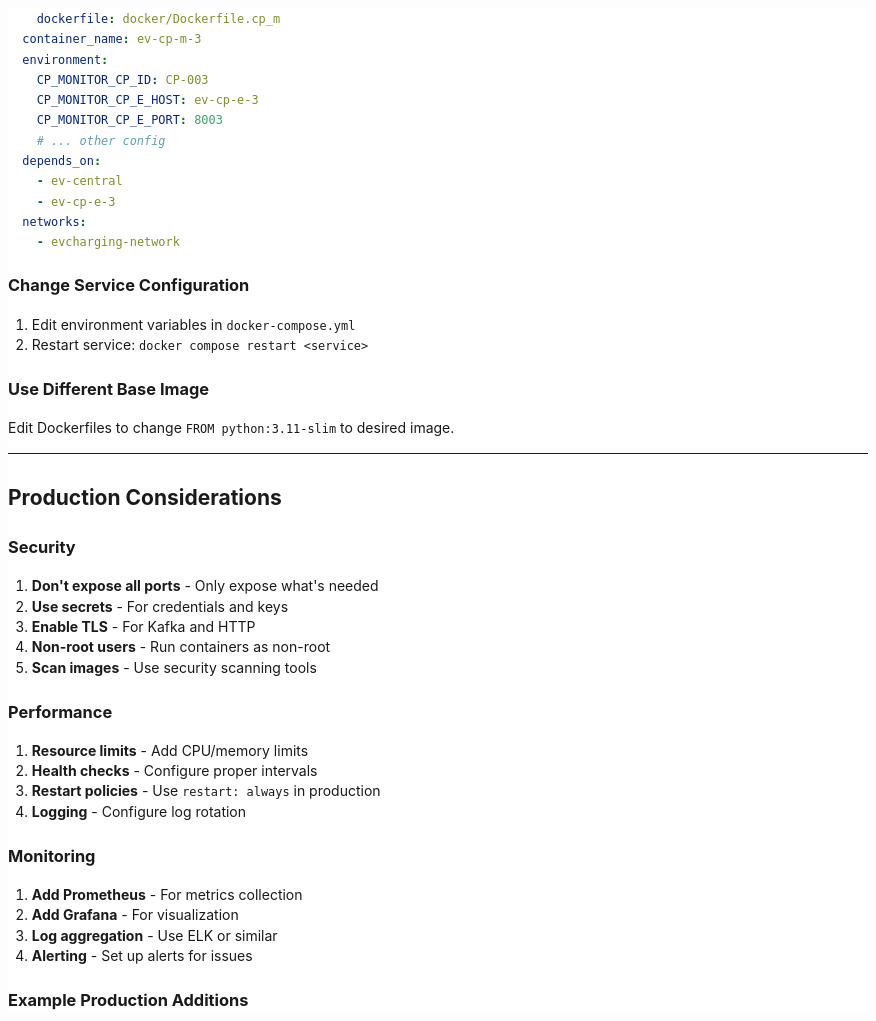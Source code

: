 ```yaml
    dockerfile: docker/Dockerfile.cp_m
  container_name: ev-cp-m-3
  environment:
    CP_MONITOR_CP_ID: CP-003
    CP_MONITOR_CP_E_HOST: ev-cp-e-3
    CP_MONITOR_CP_E_PORT: 8003
    # ... other config
  depends_on:
    - ev-central
    - ev-cp-e-3
  networks:
    - evcharging-network
```

### Change Service Configuration

1. Edit environment variables in `docker-compose.yml`
2. Restart service: `docker compose restart <service>`

### Use Different Base Image

Edit Dockerfiles to change `FROM python:3.11-slim` to desired image.

---

## Production Considerations

### Security

1. **Don't expose all ports** - Only expose what's needed
2. **Use secrets** - For credentials and keys
3. **Enable TLS** - For Kafka and HTTP
4. **Non-root users** - Run containers as non-root
5. **Scan images** - Use security scanning tools

### Performance

1. **Resource limits** - Add CPU/memory limits
2. **Health checks** - Configure proper intervals
3. **Restart policies** - Use `restart: always` in production
4. **Logging** - Configure log rotation

### Monitoring

1. **Add Prometheus** - For metrics collection
2. **Add Grafana** - For visualization
3. **Log aggregation** - Use ELK or similar
4. **Alerting** - Set up alerts for issues

### Example Production Additions
